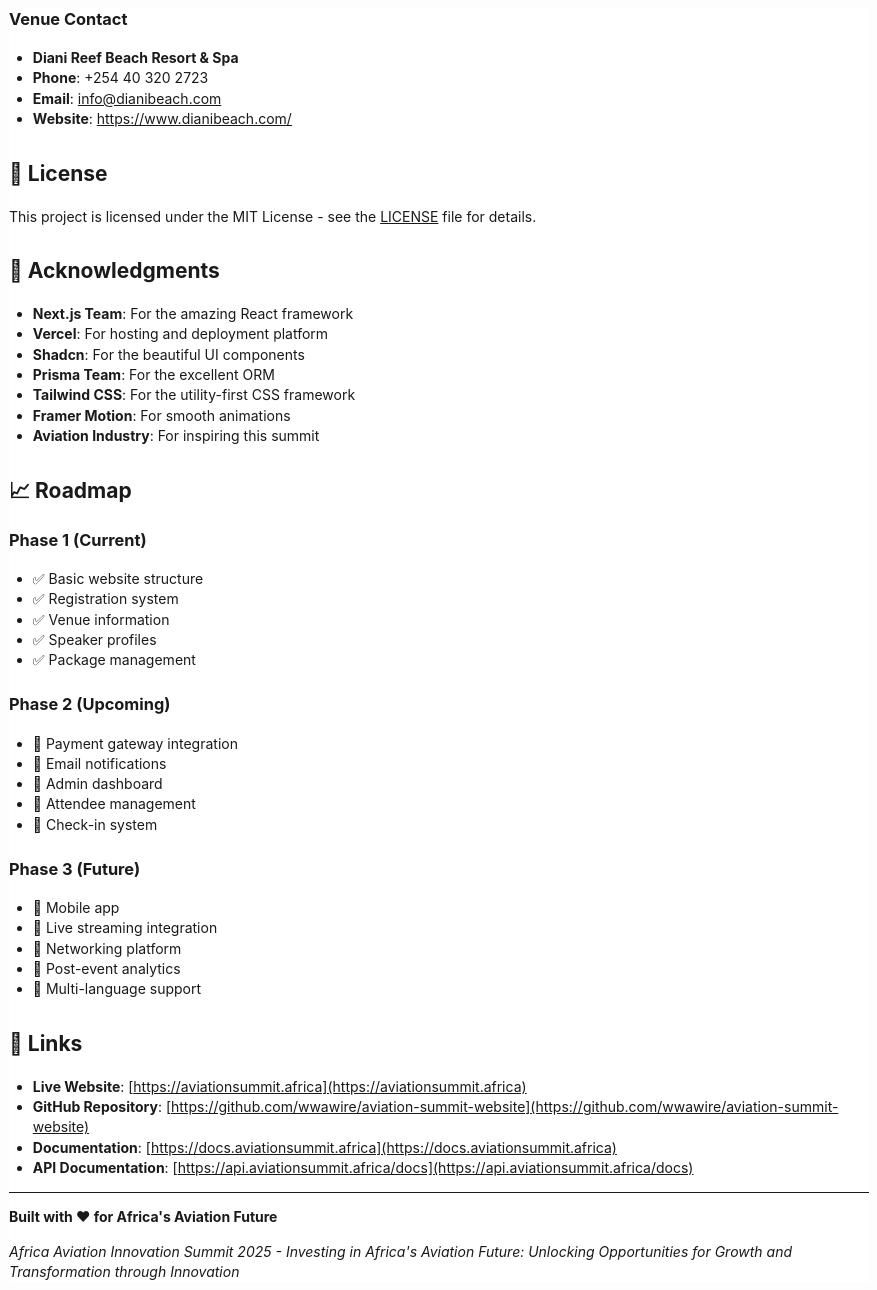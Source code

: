 ### Venue Contact
- **Diani Reef Beach Resort & Spa**
- **Phone**: +254 40 320 2723
- **Email**: info@dianibeach.com
- **Website**: https://www.dianibeach.com/

## 📄 License

This project is licensed under the MIT License - see the [LICENSE](LICENSE) file for details.

## 🙏 Acknowledgments

- **Next.js Team**: For the amazing React framework
- **Vercel**: For hosting and deployment platform
- **Shadcn**: For the beautiful UI components
- **Prisma Team**: For the excellent ORM
- **Tailwind CSS**: For the utility-first CSS framework
- **Framer Motion**: For smooth animations
- **Aviation Industry**: For inspiring this summit

## 📈 Roadmap

### Phase 1 (Current)
- ✅ Basic website structure
- ✅ Registration system
- ✅ Venue information
- ✅ Speaker profiles
- ✅ Package management

### Phase 2 (Upcoming)
- 🔄 Payment gateway integration
- 🔄 Email notifications
- 🔄 Admin dashboard
- 🔄 Attendee management
- 🔄 Check-in system

### Phase 3 (Future)
- 📅 Mobile app
- 📅 Live streaming integration
- 📅 Networking platform
- 📅 Post-event analytics
- 📅 Multi-language support

## 🔗 Links

- **Live Website**: [https://aviationsummit.africa](https://aviationsummit.africa)
- **GitHub Repository**: [https://github.com/wwawire/aviation-summit-website](https://github.com/wwawire/aviation-summit-website)
- **Documentation**: [https://docs.aviationsummit.africa](https://docs.aviationsummit.africa)
- **API Documentation**: [https://api.aviationsummit.africa/docs](https://api.aviationsummit.africa/docs)

---

**Built with ❤️ for Africa's Aviation Future**

*Africa Aviation Innovation Summit 2025 - Investing in Africa's Aviation Future: Unlocking Opportunities for Growth and Transformation through Innovation*
